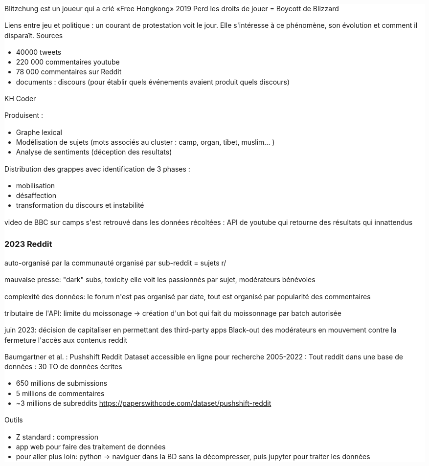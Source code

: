 Blitzchung est un joueur qui a crié «Free Hongkong» 2019
Perd les droits de jouer = Boycott de Blizzard

Liens entre jeu et politique : un courant de protestation voit le jour. Elle s'intéresse à ce phénomène, son évolution et comment il disparaît. 
Sources
- 40000 tweets
- 220 000 commentaires youtube
- 78 000 commentaires sur Reddit
- documents : discours (pour établir quels événements avaient produit quels discours)

KH Coder

Produisent : 
- Graphe lexical
- Modélisation de sujets (mots associés au cluster : camp, organ, tibet, muslim... )
- Analyse de sentiments (déception des resultats)

Distribution des grappes avec identification de 3 phases : 
- mobilisation
- désaffection
- transformation du discours et instabilité


video de BBC sur camps s'est retrouvé dans les données récoltées : 
API de youtube qui retourne des résultats qui innattendus


### 2023 Reddit

auto-organisé par la communauté
organisé par sub-reddit = sujets r/

mauvaise presse: "dark" subs, toxicity
elle voit les passionnés par sujet, modérateurs bénévoles

complexité des données: le forum n'est pas organisé par date, tout est organisé par popularité des commentaires

tributaire de l'API: limite du moissonage → création d'un bot qui fait du moissonnage par batch autorisée

juin 2023: décision de capitaliser en permettant des third-party apps
Black-out des modérateurs en mouvement contre la fermeture l'accès aux contenus reddit

Baumgartner et al. : Pushshift Reddit Dataset accessible en ligne pour recherche 2005-2022 : Tout reddit dans une base de données : 30 TO de données écrites
- 650 millions de submissions
- 5 millions de commentaires
- ~3 millions de subreddits
https://paperswithcode.com/dataset/pushshift-reddit

Outils
- Z standard : compression
- app web pour faire des traitement de données
- pour aller plus loin: python → naviguer dans la BD sans la décompresser, puis jupyter pour traiter les données
